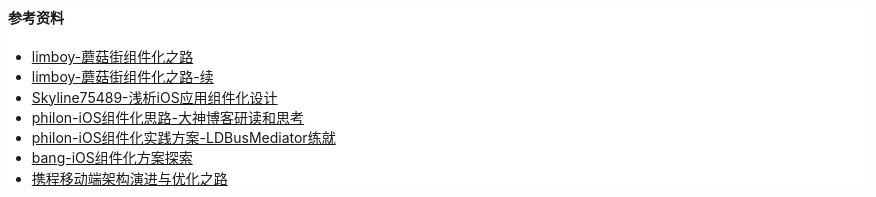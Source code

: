 #### 参考资料
- [limboy-蘑菇街组件化之路](http://limboy.me/tech/2016/03/10/mgj-components.html)
- [limboy-蘑菇街组件化之路-续](http://limboy.me/tech/2016/03/14/mgj-components-continued.html)
- [Skyline75489-浅析iOS应用组件化设计](http://skyline75489.github.io/post/2016-3-16_ios_module_design.html)
- [philon-iOS组件化思路-大神博客研读和思考](http://www.jianshu.com/p/afb9b52143d4)
- [philon-iOS组件化实践方案-LDBusMediator练就](http://www.jianshu.com/p/196f66d31543)
- [bang-iOS组件化方案探索](http://blog.cnbang.net/tech/3080/)
- [携程移动端架构演进与优化之路](http://weibo.com/ttarticle/p/show?id=2309404032668823108689)



